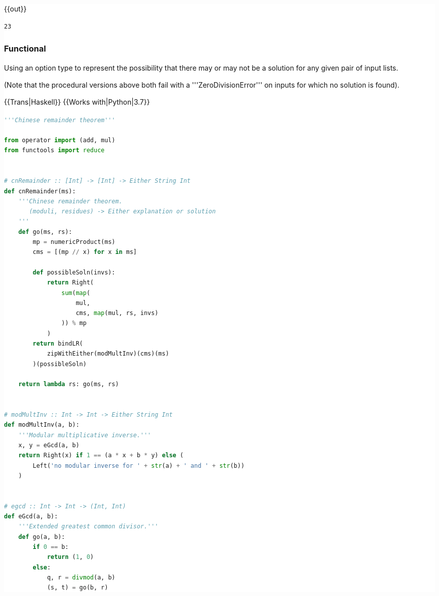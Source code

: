 {{out}}

```txt
23
```



### Functional

Using an option type to represent the possibility that there may or may not be a  solution for any given pair of input lists.

(Note that the procedural versions above both fail with a '''ZeroDivisionError''' on inputs for which no solution is found).

{{Trans|Haskell}}
{{Works with|Python|3.7}}

```python
'''Chinese remainder theorem'''

from operator import (add, mul)
from functools import reduce


# cnRemainder :: [Int] -> [Int] -> Either String Int
def cnRemainder(ms):
    '''Chinese remainder theorem.
       (moduli, residues) -> Either explanation or solution
    '''
    def go(ms, rs):
        mp = numericProduct(ms)
        cms = [(mp // x) for x in ms]

        def possibleSoln(invs):
            return Right(
                sum(map(
                    mul,
                    cms, map(mul, rs, invs)
                )) % mp
            )
        return bindLR(
            zipWithEither(modMultInv)(cms)(ms)
        )(possibleSoln)

    return lambda rs: go(ms, rs)


# modMultInv :: Int -> Int -> Either String Int
def modMultInv(a, b):
    '''Modular multiplicative inverse.'''
    x, y = eGcd(a, b)
    return Right(x) if 1 == (a * x + b * y) else (
        Left('no modular inverse for ' + str(a) + ' and ' + str(b))
    )


# egcd :: Int -> Int -> (Int, Int)
def eGcd(a, b):
    '''Extended greatest common divisor.'''
    def go(a, b):
        if 0 == b:
            return (1, 0)
        else:
            q, r = divmod(a, b)
            (s, t) = go(b, r)
```